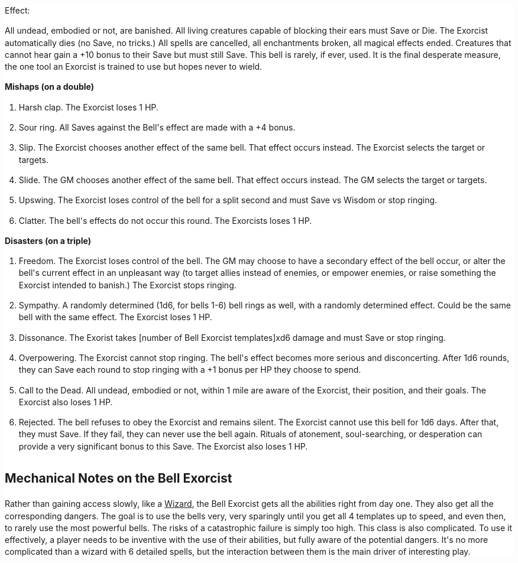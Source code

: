 Effect:

All undead, embodied or not, are banished. All living creatures capable of blocking their ears must Save or Die. The Exorcist automatically dies (no Save, no tricks.) All spells are cancelled, all enchantments broken, all magical effects ended. Creatures that cannot hear gain a +10 bonus to their Save but must still Save. This bell is rarely, if ever, used. It is the final desperate measure, the one tool an Exorcist is trained to use but hopes never to wield. 

**Mishaps (on a double)**

1. Harsh clap. The Exorcist loses 1 HP.


2. Sour ring. All Saves against the Bell's effect are made with a +4 bonus.


3. Slip. The Exorcist chooses another effect of the same bell. That effect occurs instead. The Exorcist selects the target or targets.


4. Slide. The GM chooses another effect of the same bell. That effect occurs instead. The GM selects the target or targets.


5. Upswing. The Exorcist loses control of the bell for a split second and must Save vs Wisdom or stop ringing.


6. Clatter. The bell's effects do not occur this round. The Exorcists loses 1 HP.

**Disasters (on a triple)**

1. Freedom. The Exorcist loses control of the bell. The GM may choose to have a secondary effect of the bell occur, or alter the bell's current effect in an unpleasant way (to target allies instead of enemies, or empower enemies, or raise something the Exorcist intended to banish.) The Exorcist stops ringing.


2. Sympathy. A randomly determined (1d6, for bells 1-6) bell rings as well, with a randomly determined effect. Could be the same bell with the same effect. The Exorcist loses 1 HP.


3. Dissonance. The Exorist takes [number of Bell Exorcist templates]xd6 damage and must Save or stop ringing.


4. Overpowering. The Exorcist cannot stop ringing. The bell's effect becomes more serious and disconcerting. After 1d6 rounds, they can Save each round to stop ringing with a +1 bonus per HP they choose to spend.


5. Call to the Dead. All undead, embodied or not, within 1 mile are aware of the Exorcist, their position, and their goals. The Exorcist also loses 1 HP. 

6. Rejected. The bell refuses to obey the Exorcist and remains silent. The Exorcist cannot use this bell for 1d6 days. After that, they must Save. If they fail, they can never use the bell again. Rituals of atonement, soul-searching, or desperation can provide a very significant bonus to this Save. The Exorcist also loses 1 HP.

## Mechanical Notes on the Bell Exorcist

Rather than gaining access slowly, like a [Wizard](https://coinsandscrolls.blogspot.ca/2017/07/osr-class-wizards.html), the Bell Exorcist gets all the abilities right from day one. They also get all the corresponding dangers. The goal is to use the bells very, very sparingly until you get all 4 templates up to speed, and even then, to rarely use the most powerful bells. The risks of a catastrophic failure is simply too high.
This class is also complicated. To use it effectively, a player needs to be inventive with the use of their abilities, but fully aware of the potential dangers. It's no more complicated than a wizard with 6 detailed spells, but the interaction between them is the main driver of interesting play.